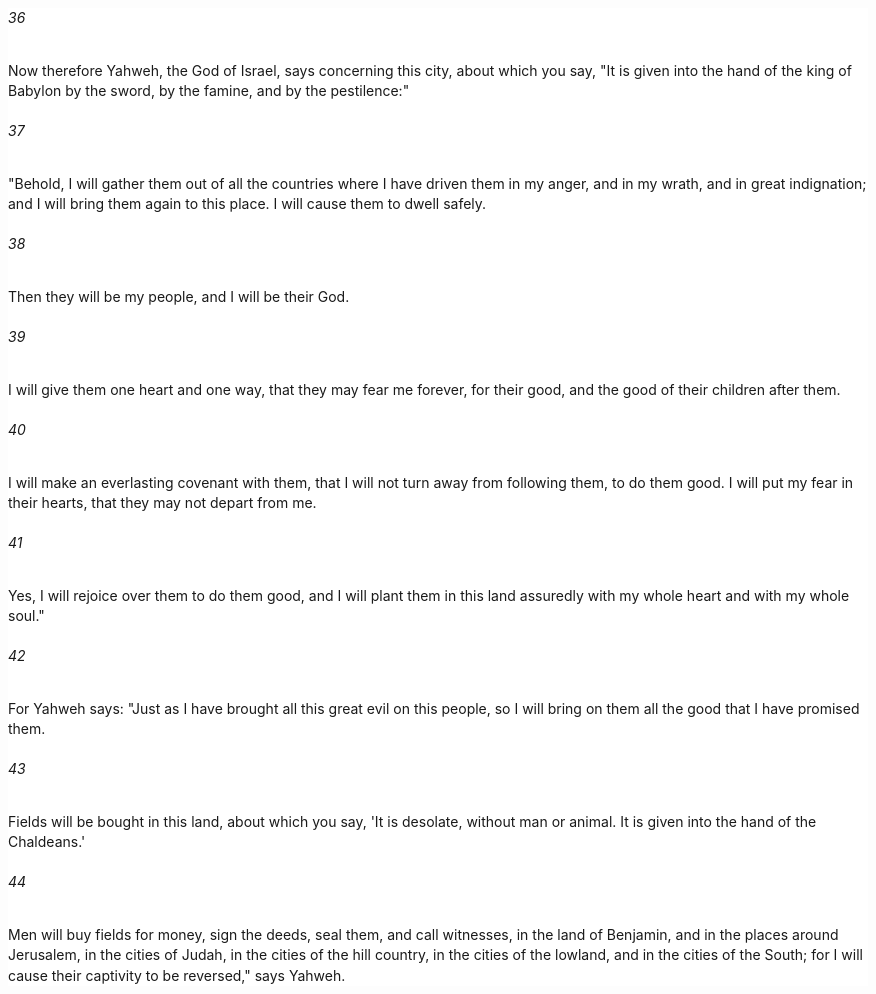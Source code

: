 

###### 36 

Now therefore Yahweh, the God of Israel, says concerning this city, about which you say, "It is given into the hand of the king of Babylon by the sword, by the famine, and by the pestilence:" 



###### 37 

"Behold, I will gather them out of all the countries where I have driven them in my anger, and in my wrath, and in great indignation; and I will bring them again to this place. I will cause them to dwell safely. 



###### 38 

Then they will be my people, and I will be their God. 



###### 39 

I will give them one heart and one way, that they may fear me forever, for their good, and the good of their children after them. 



###### 40 

I will make an everlasting covenant with them, that I will not turn away from following them, to do them good. I will put my fear in their hearts, that they may not depart from me. 



###### 41 

Yes, I will rejoice over them to do them good, and I will plant them in this land assuredly with my whole heart and with my whole soul." 



###### 42 

For Yahweh says: "Just as I have brought all this great evil on this people, so I will bring on them all the good that I have promised them. 



###### 43 

Fields will be bought in this land, about which you say, 'It is desolate, without man or animal. It is given into the hand of the Chaldeans.' 



###### 44 

Men will buy fields for money, sign the deeds, seal them, and call witnesses, in the land of Benjamin, and in the places around Jerusalem, in the cities of Judah, in the cities of the hill country, in the cities of the lowland, and in the cities of the South; for I will cause their captivity to be reversed," says Yahweh.
